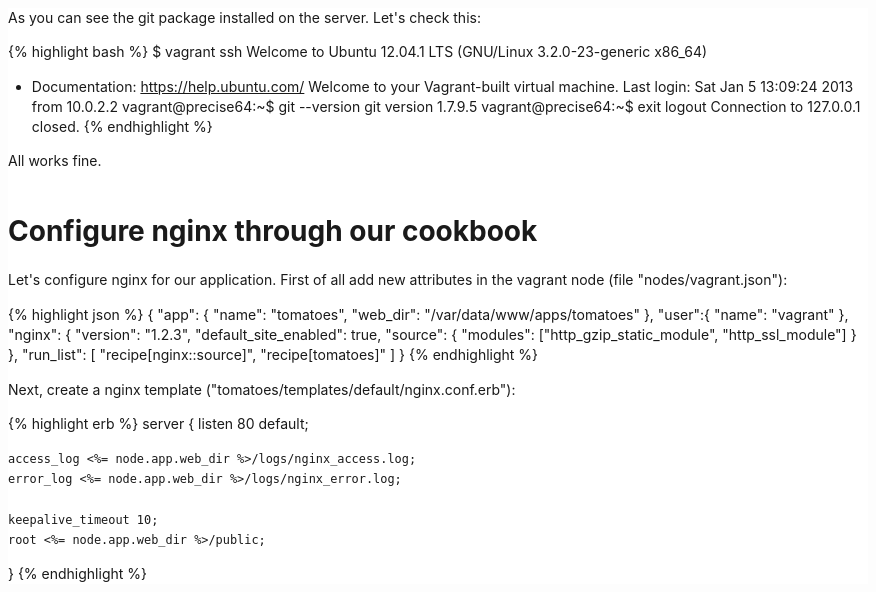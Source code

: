As you can see the git package installed on the server. Let's check this:

{% highlight bash %}
$ vagrant ssh
Welcome to Ubuntu 12.04.1 LTS (GNU/Linux 3.2.0-23-generic x86_64)

 * Documentation:  https://help.ubuntu.com/
Welcome to your Vagrant-built virtual machine.
Last login: Sat Jan  5 13:09:24 2013 from 10.0.2.2
vagrant@precise64:~$ git --version
git version 1.7.9.5
vagrant@precise64:~$ exit
logout
Connection to 127.0.0.1 closed.
{% endhighlight %}

All works fine.

# Сonfigure nginx through our cookbook

Let's configure nginx for our application. First of all add new attributes in the vagrant node (file "nodes/vagrant.json"):

{% highlight json %}
{
  "app": {
    "name": "tomatoes",
    "web_dir": "/var/data/www/apps/tomatoes"
  },
  "user":{
    "name": "vagrant"
  },
  "nginx": {
    "version": "1.2.3",
    "default_site_enabled": true,
    "source": {
      "modules": ["http_gzip_static_module", "http_ssl_module"]
    }
  },
  "run_list": [
    "recipe[nginx::source]",
    "recipe[tomatoes]"
  ]
}
{% endhighlight %}

Next, create a nginx template ("tomatoes/templates/default/nginx.conf.erb"):

{% highlight erb %}
server {
    listen 80 default;

    access_log <%= node.app.web_dir %>/logs/nginx_access.log;
    error_log <%= node.app.web_dir %>/logs/nginx_error.log;

    keepalive_timeout 10;
    root <%= node.app.web_dir %>/public;
}
{% endhighlight %}
